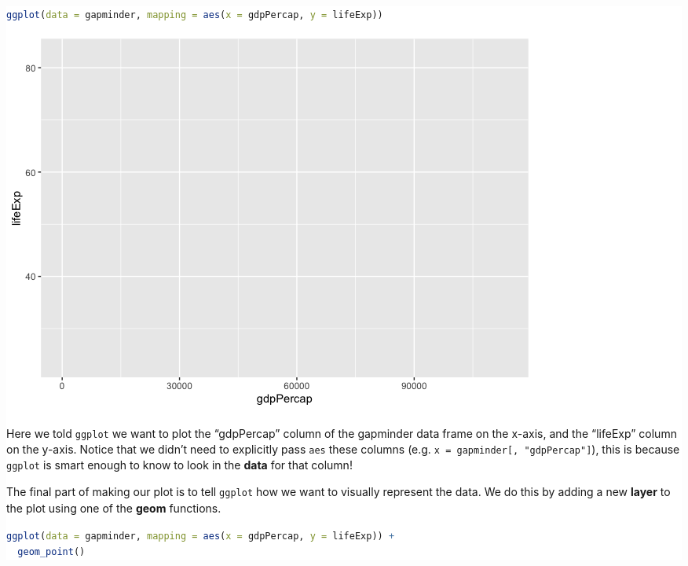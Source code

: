 ``` r
ggplot(data = gapminder, mapping = aes(x = gdpPercap, y = lifeExp))
```

![](day06_ggplot2_files/figure-commonmark/unnamed-chunk-5-1.png)

Here we told `ggplot` we want to plot the “gdpPercap” column of the
gapminder data frame on the x-axis, and the “lifeExp” column on the
y-axis. Notice that we didn’t need to explicitly pass `aes` these
columns (e.g. `x = gapminder[, "gdpPercap"]`), this is because `ggplot`
is smart enough to know to look in the **data** for that column!

The final part of making our plot is to tell `ggplot` how we want to
visually represent the data. We do this by adding a new **layer** to the
plot using one of the **geom** functions.

``` r
ggplot(data = gapminder, mapping = aes(x = gdpPercap, y = lifeExp)) +
  geom_point()
```
